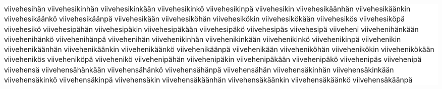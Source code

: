 viivehesihän
viivehesikinhän
viivehesikinkään
viivehesikinkö
viivehesikinpä
viivehesikin
viivehesikäänhän
viivehesikäänkin
viivehesikäänkö
viivehesikäänpä
viivehesikään
viivehesiköhän
viivehesikökin
viivehesikökään
viivehesikös
viivehesiköpä
viivehesikö
viivehesipähän
viivehesipäkin
viivehesipäkään
viivehesipäkö
viivehesipäs
viivehesipä
viiveheni
viivehenihänkään
viivehenihänkö
viivehenihänpä
viivehenihän
viivehenikinhän
viivehenikinkään
viivehenikinkö
viivehenikinpä
viivehenikin
viivehenikäänhän
viivehenikäänkin
viivehenikäänkö
viivehenikäänpä
viivehenikään
viiveheniköhän
viivehenikökin
viivehenikökään
viivehenikös
viiveheniköpä
viivehenikö
viivehenipähän
viivehenipäkin
viivehenipäkään
viivehenipäkö
viivehenipäs
viivehenipä
viivehensä
viivehensähänkään
viivehensähänkö
viivehensähänpä
viivehensähän
viivehensäkinhän
viivehensäkinkään
viivehensäkinkö
viivehensäkinpä
viivehensäkin
viivehensäkäänhän
viivehensäkäänkin
viivehensäkäänkö
viivehensäkäänpä